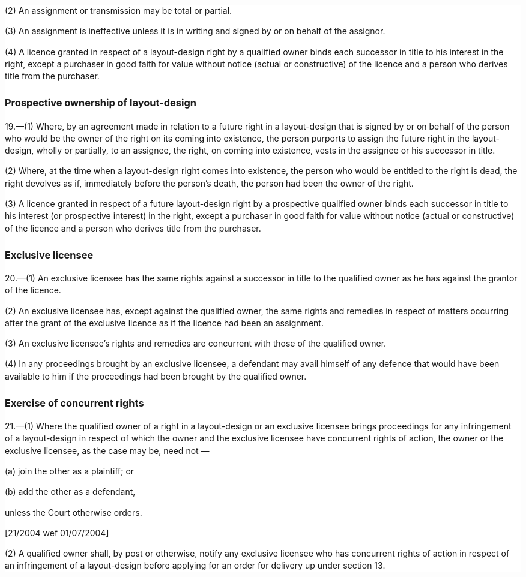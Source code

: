 (2) An assignment or transmission may be total or partial.

(3) An assignment is ineffective unless it is in writing and signed by or on behalf of the assignor.

(4) A licence granted in respect of a layout-design right by a qualified owner binds each successor in title to his interest in the right, except a purchaser in good faith for value without notice (actual or constructive) of the licence and a person who derives title from the purchaser.

### Prospective ownership of layout-design

19\.—(1) Where, by an agreement made in relation to a future right in a layout-design that is signed by or on behalf of the person who would be the owner of the right on its coming into existence, the person purports to assign the future right in the layout-design, wholly or partially, to an assignee, the right, on coming into existence, vests in the assignee or his successor in title.

(2) Where, at the time when a layout-design right comes into existence, the person who would be entitled to the right is dead, the right devolves as if, immediately before the person’s death, the person had been the owner of the right.

(3) A licence granted in respect of a future layout-design right by a prospective qualified owner binds each successor in title to his interest (or prospective interest) in the right, except a purchaser in good faith for value without notice (actual or constructive) of the licence and a person who derives title from the purchaser.

### Exclusive licensee

20\.—(1) An exclusive licensee has the same rights against a successor in title to the qualified owner as he has against the grantor of the licence.

(2) An exclusive licensee has, except against the qualified owner, the same rights and remedies in respect of matters occurring after the grant of the exclusive licence as if the licence had been an assignment.

(3) An exclusive licensee’s rights and remedies are concurrent with those of the qualified owner.

(4) In any proceedings brought by an exclusive licensee, a defendant may avail himself of any defence that would have been available to him if the proceedings had been brought by the qualified owner.

### Exercise of concurrent rights

21\.—(1) Where the qualified owner of a right in a layout-design or an exclusive licensee brings proceedings for any infringement of a layout-design in respect of which the owner and the exclusive licensee have concurrent rights of action, the owner or the exclusive licensee, as the case may be, need not —

(a) join the other as a plaintiff; or

(b) add the other as a defendant,

unless the Court otherwise orders.

[21/2004 wef 01/07/2004]

(2) A qualified owner shall, by post or otherwise, notify any exclusive licensee who has concurrent rights of action in respect of an infringement of a layout-design before applying for an order for delivery up under section 13.
